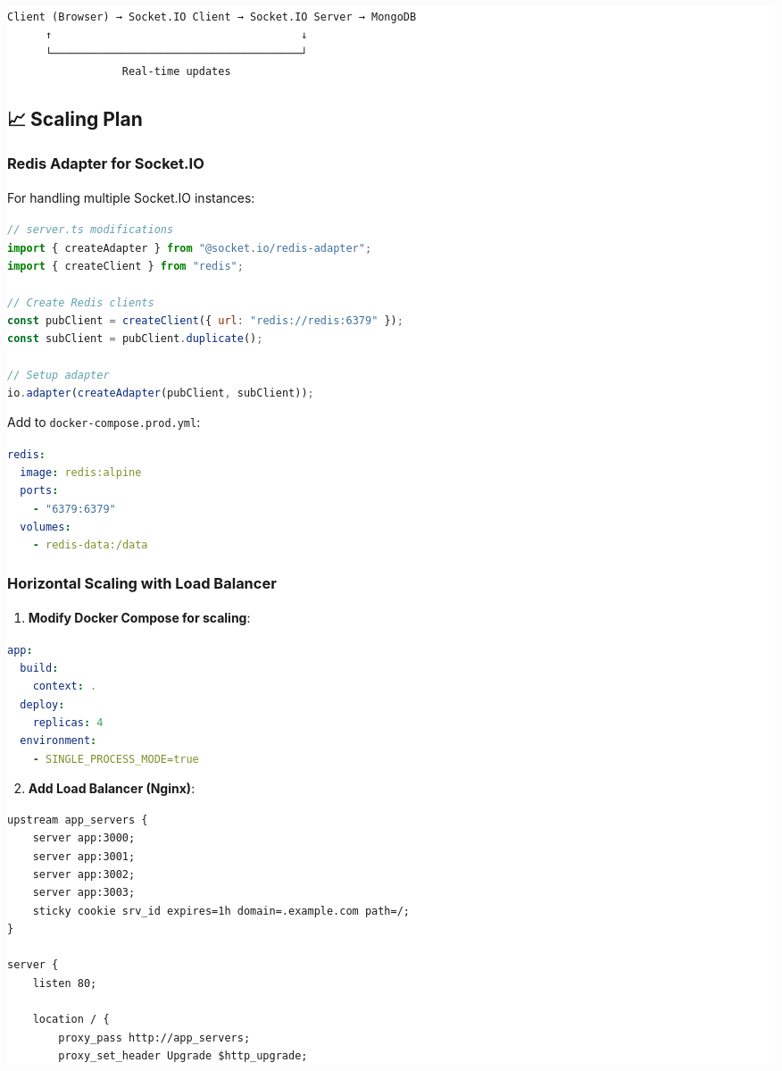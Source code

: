 ```
Client (Browser) → Socket.IO Client → Socket.IO Server → MongoDB
      ↑                                       ↓
      └───────────────────────────────────────┘
                  Real-time updates
```

## 📈 Scaling Plan

### Redis Adapter for Socket.IO

For handling multiple Socket.IO instances:

```javascript
// server.ts modifications
import { createAdapter } from "@socket.io/redis-adapter";
import { createClient } from "redis";

// Create Redis clients
const pubClient = createClient({ url: "redis://redis:6379" });
const subClient = pubClient.duplicate();

// Setup adapter
io.adapter(createAdapter(pubClient, subClient));
```

Add to `docker-compose.prod.yml`:

```yaml
redis:
  image: redis:alpine
  ports:
    - "6379:6379"
  volumes:
    - redis-data:/data
```

### Horizontal Scaling with Load Balancer

1. **Modify Docker Compose for scaling**:

```yaml
app:
  build:
    context: .
  deploy:
    replicas: 4
  environment:
    - SINGLE_PROCESS_MODE=true
```

2. **Add Load Balancer (Nginx)**:

```nginx
upstream app_servers {
    server app:3000;
    server app:3001;
    server app:3002;
    server app:3003;
    sticky cookie srv_id expires=1h domain=.example.com path=/;
}

server {
    listen 80;
    
    location / {
        proxy_pass http://app_servers;
        proxy_set_header Upgrade $http_upgrade;
```